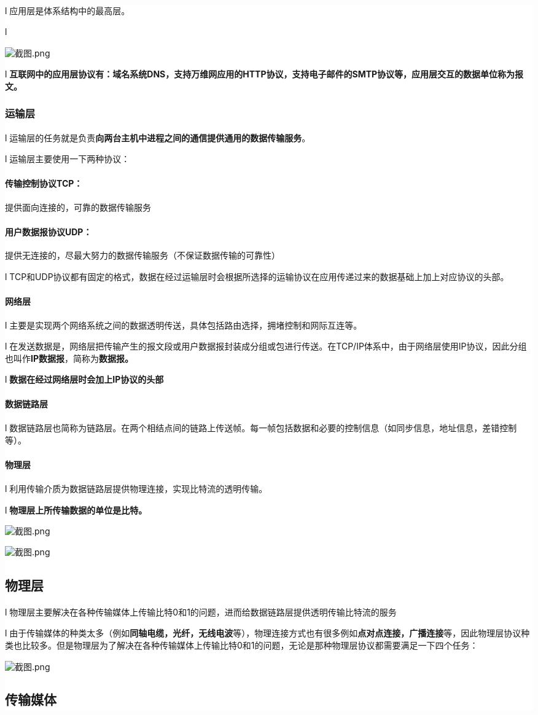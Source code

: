 l 应用层是体系结构中的最高层。

l  

![截图.png](https://img2023.cnblogs.com/blog/2554043/202212/2554043-20221204183200894-166693132.gif)

l **互联网中的应用层协议有：域名系统DNS，支持万维网应用的HTTP协议，支持电子邮件的SMTP协议等，应用层交互的数据单位称为报文。**

### 运输层

l  运输层的任务就是负责**向两台主机中进程之间的通信提供通用的数据传输服务**。

l 运输层主要使用一下两种协议：

#### 传输控制协议TCP：

提供面向连接的，可靠的数据传输服务

#### 用户数据报协议UDP：

提供无连接的，尽最大努力的数据传输服务（不保证数据传输的可靠性）

l TCP和UDP协议都有固定的格式，数据在经过运输层时会根据所选择的运输协议在应用传递过来的数据基础上加上对应协议的头部。

#### 网络层

l 主要是实现两个网络系统之间的数据透明传送，具体包括路由选择，拥堵控制和网际互连等。

l 在发送数据是，网络层把传输产生的报文段或用户数据报封装成分组或包进行传送。在TCP/IP体系中，由于网络层使用IP协议，因此分组也叫作**IP数据报**，简称为**数据报。**

l **数据在经过网络层时会加上IP协议的头部**

#### 数据链路层

l 数据链路层也简称为链路层。在两个相结点间的链路上传送帧。每一帧包括数据和必要的控制信息（如同步信息，地址信息，差错控制等）。

#### 物理层

l 利用传输介质为数据链路层提供物理连接，实现比特流的透明传输。

l **物理层上所传输数据的单位是比特。**

![截图.png](photo/clip_image061.gif)

![截图.png](photo/clip_image063.gif)

## 物理层

l 物理层主要解决在各种传输媒体上传输比特0和1的问题，进而给数据链路层提供透明传输比特流的服务

l 由于传输媒体的种类太多（例如**同轴电缆，光纤，无线电波**等），物理连接方式也有很多例如**点对点连接，广播连接**等，因此物理层协议种类也比较多。但是物理层为了解决在各种传输媒体上传输比特0和1的问题，无论是那种物理层协议都需要满足一下四个任务：

![截图.png](photo/clip_image065.gif)

## 传输媒体
